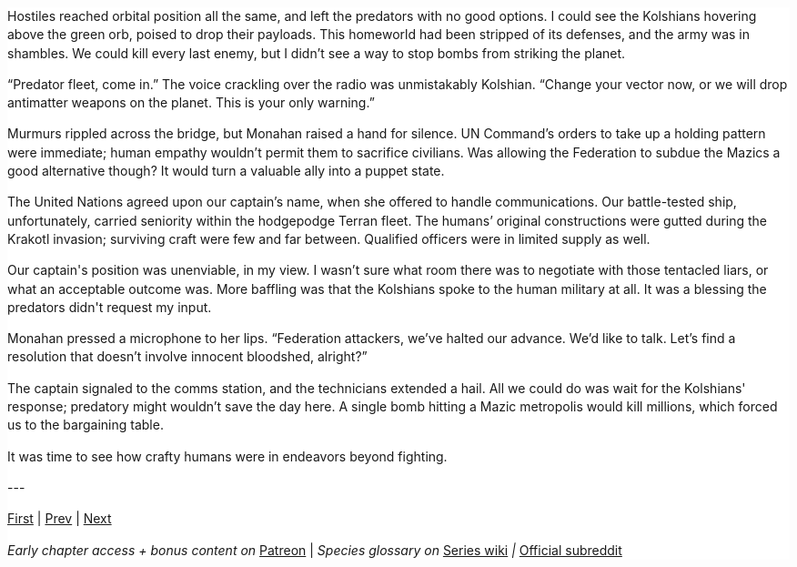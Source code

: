 Hostiles reached orbital position all the same, and left the predators with no good options. I could see the Kolshians hovering above the green orb, poised to drop their payloads. This homeworld had been stripped of its defenses, and the army was in shambles. We could kill every last enemy, but I didn’t see a way to stop bombs from striking the planet.

“Predator fleet, come in.” The voice crackling over the radio was unmistakably Kolshian. “Change your vector now, or we will drop antimatter weapons on the planet. This is your only warning.”

Murmurs rippled across the bridge, but Monahan raised a hand for silence. UN Command’s orders to take up a holding pattern were immediate; human empathy wouldn’t permit them to sacrifice civilians. Was allowing the Federation to subdue the Mazics a good alternative though? It would turn a valuable ally into a puppet state.

The United Nations agreed upon our captain’s name, when she offered to handle communications. Our battle-tested ship, unfortunately, carried seniority within the hodgepodge Terran fleet. The humans’ original constructions were gutted during the Krakotl invasion; surviving craft were few and far between. Qualified officers were in limited supply as well.

Our captain's position was unenviable, in my view. I wasn’t sure what room there was to negotiate with those tentacled liars, or what an acceptable outcome was. More baffling was that the Kolshians spoke to the human military at all. It was a blessing the predators didn't request my input.

Monahan pressed a microphone to her lips. “Federation attackers, we’ve halted our advance. We’d like to talk. Let’s find a resolution that doesn’t involve innocent bloodshed, alright?”

The captain signaled to the comms station, and the technicians extended a hail. All we could do was wait for the Kolshians' response; predatory might wouldn’t save the day here. A single bomb hitting a Mazic metropolis would kill millions, which forced us to the bargaining table. 

It was time to see how crafty humans were in endeavors beyond fighting.

\---

[First](https://www.reddit.com/r/HFY/comments/u19xpa/the_nature_of_predators/) | [Prev](https://www.reddit.com/r/HFY/comments/zrpl0s/the_nature_of_predators_74/) | [Next](https://www.reddit.com/r/HFY/comments/zxbsa8/the_nature_of_predators_76/)

*Early chapter access + bonus content* *on* [Patreon](https://www.patreon.com/spacepaladin15) | *Species glossary* *on* [Series wiki](https://www.reddit.com/r/hfy/wiki/series/the_nature_of_predators) *|* [Official subreddit](https://www.reddit.com/r/NatureofPredators/)
